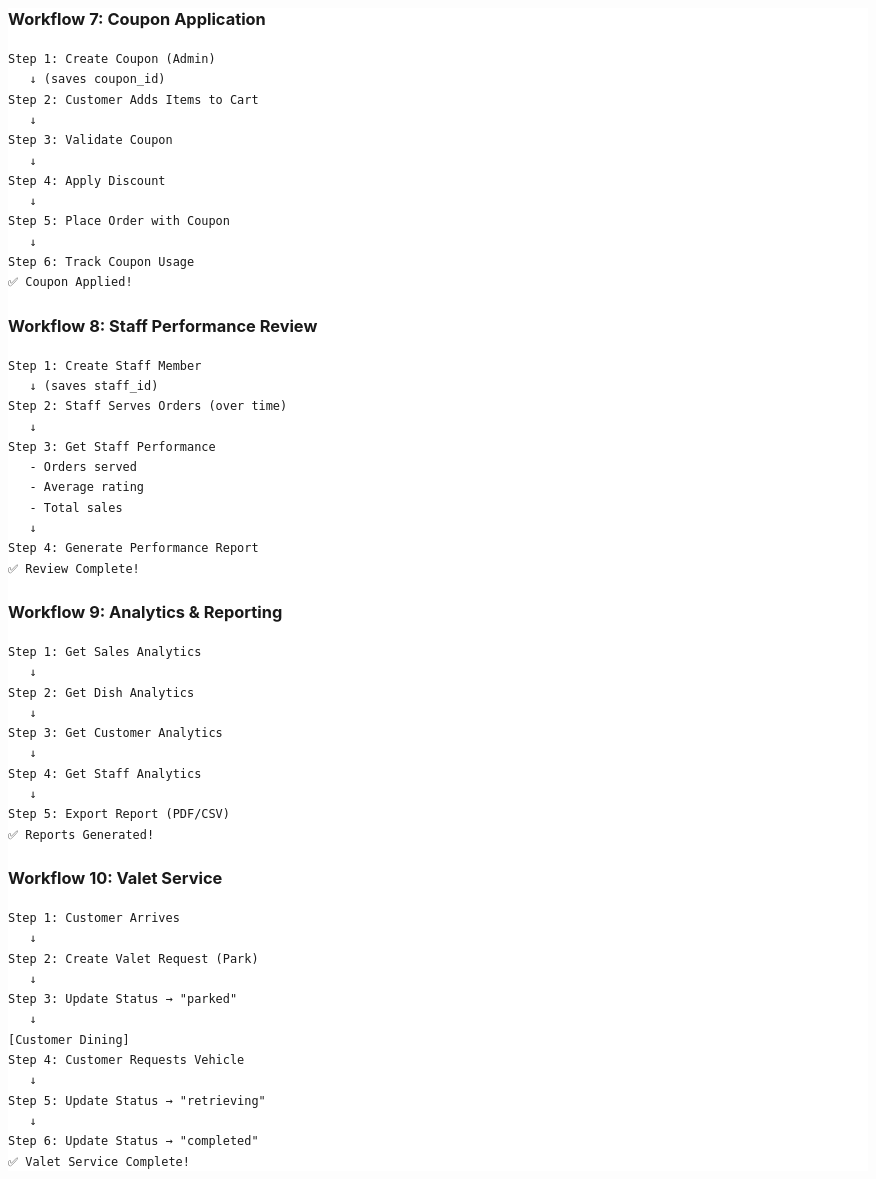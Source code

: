 ### Workflow 7: Coupon Application

```
Step 1: Create Coupon (Admin)
   ↓ (saves coupon_id)
Step 2: Customer Adds Items to Cart
   ↓
Step 3: Validate Coupon
   ↓
Step 4: Apply Discount
   ↓
Step 5: Place Order with Coupon
   ↓
Step 6: Track Coupon Usage
✅ Coupon Applied!
```

### Workflow 8: Staff Performance Review

```
Step 1: Create Staff Member
   ↓ (saves staff_id)
Step 2: Staff Serves Orders (over time)
   ↓
Step 3: Get Staff Performance
   - Orders served
   - Average rating
   - Total sales
   ↓
Step 4: Generate Performance Report
✅ Review Complete!
```

### Workflow 9: Analytics & Reporting

```
Step 1: Get Sales Analytics
   ↓
Step 2: Get Dish Analytics
   ↓
Step 3: Get Customer Analytics
   ↓
Step 4: Get Staff Analytics
   ↓
Step 5: Export Report (PDF/CSV)
✅ Reports Generated!
```

### Workflow 10: Valet Service

```
Step 1: Customer Arrives
   ↓
Step 2: Create Valet Request (Park)
   ↓
Step 3: Update Status → "parked"
   ↓
[Customer Dining]
Step 4: Customer Requests Vehicle
   ↓
Step 5: Update Status → "retrieving"
   ↓
Step 6: Update Status → "completed"
✅ Valet Service Complete!
```
